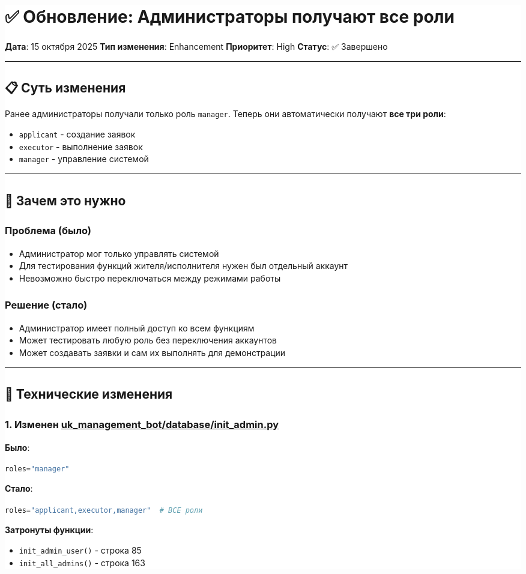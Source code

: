 # ✅ Обновление: Администраторы получают все роли

**Дата**: 15 октября 2025
**Тип изменения**: Enhancement
**Приоритет**: High
**Статус**: ✅ Завершено

---

## 📋 Суть изменения

Ранее администраторы получали только роль `manager`. Теперь они автоматически получают **все три роли**:
- `applicant` - создание заявок
- `executor` - выполнение заявок
- `manager` - управление системой

---

## 🎯 Зачем это нужно

### Проблема (было)
- Администратор мог только управлять системой
- Для тестирования функций жителя/исполнителя нужен был отдельный аккаунт
- Невозможно быстро переключаться между режимами работы

### Решение (стало)
- Администратор имеет полный доступ ко всем функциям
- Может тестировать любую роль без переключения аккаунтов
- Может создавать заявки и сам их выполнять для демонстрации

---

## 🔧 Технические изменения

### 1. Изменен [uk_management_bot/database/init_admin.py](uk_management_bot/database/init_admin.py)

**Было**:
```python
roles="manager"
```

**Стало**:
```python
roles="applicant,executor,manager"  # ВСЕ роли
```

**Затронуты функции**:
- `init_admin_user()` - строка 85
- `init_all_admins()` - строка 163
